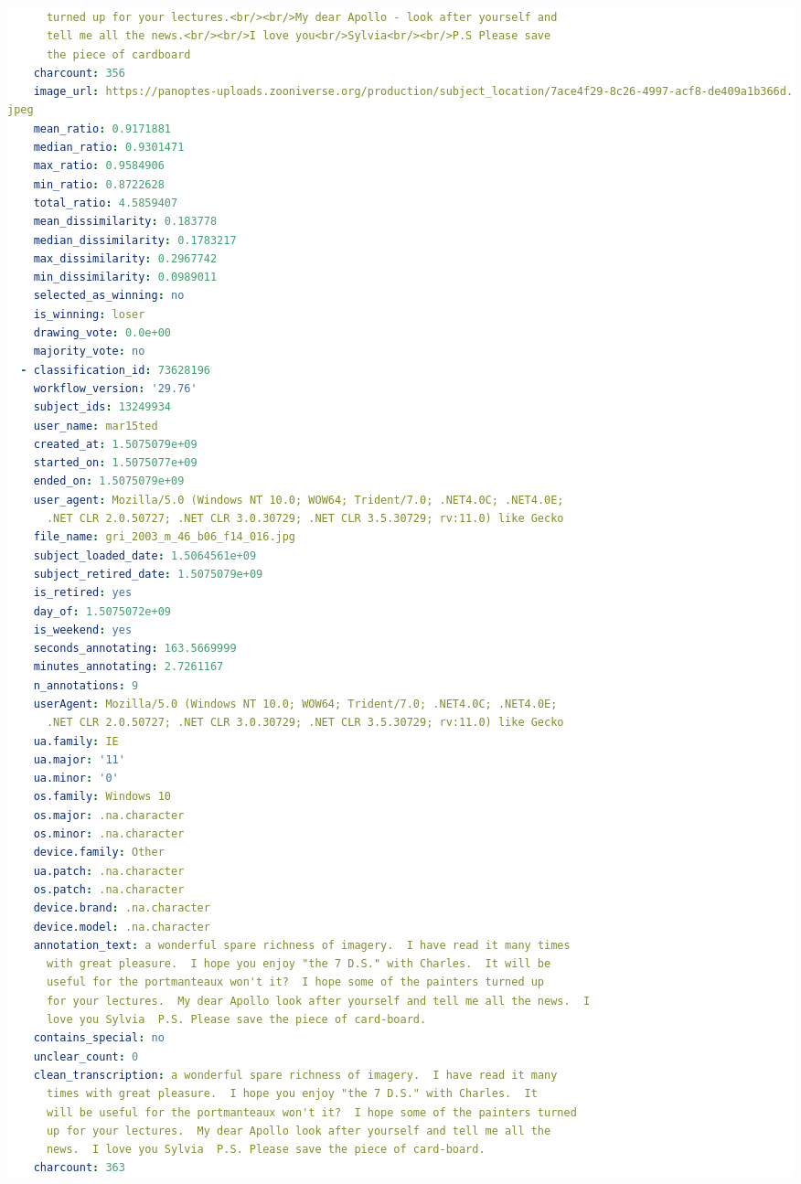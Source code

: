 ```yaml
      turned up for your lectures.<br/><br/>My dear Apollo - look after yourself and
      tell me all the news.<br/><br/>I love you<br/>Sylvia<br/><br/>P.S Please save
      the piece of cardboard
    charcount: 356
    image_url: https://panoptes-uploads.zooniverse.org/production/subject_location/7ace4f29-8c26-4997-acf8-de409a1b366d.jpeg
    mean_ratio: 0.9171881
    median_ratio: 0.9301471
    max_ratio: 0.9584906
    min_ratio: 0.8722628
    total_ratio: 4.5859407
    mean_dissimilarity: 0.183778
    median_dissimilarity: 0.1783217
    max_dissimilarity: 0.2967742
    min_dissimilarity: 0.0989011
    selected_as_winning: no
    is_winning: loser
    drawing_vote: 0.0e+00
    majority_vote: no
  - classification_id: 73628196
    workflow_version: '29.76'
    subject_ids: 13249934
    user_name: mar15ted
    created_at: 1.5075079e+09
    started_on: 1.5075077e+09
    ended_on: 1.5075079e+09
    user_agent: Mozilla/5.0 (Windows NT 10.0; WOW64; Trident/7.0; .NET4.0C; .NET4.0E;
      .NET CLR 2.0.50727; .NET CLR 3.0.30729; .NET CLR 3.5.30729; rv:11.0) like Gecko
    file_name: gri_2003_m_46_b06_f14_016.jpg
    subject_loaded_date: 1.5064561e+09
    subject_retired_date: 1.5075079e+09
    is_retired: yes
    day_of: 1.5075072e+09
    is_weekend: yes
    seconds_annotating: 163.5669999
    minutes_annotating: 2.7261167
    n_annotations: 9
    userAgent: Mozilla/5.0 (Windows NT 10.0; WOW64; Trident/7.0; .NET4.0C; .NET4.0E;
      .NET CLR 2.0.50727; .NET CLR 3.0.30729; .NET CLR 3.5.30729; rv:11.0) like Gecko
    ua.family: IE
    ua.major: '11'
    ua.minor: '0'
    os.family: Windows 10
    os.major: .na.character
    os.minor: .na.character
    device.family: Other
    ua.patch: .na.character
    os.patch: .na.character
    device.brand: .na.character
    device.model: .na.character
    annotation_text: a wonderful spare richness of imagery.  I have read it many times
      with great pleasure.  I hope you enjoy "the 7 D.S." with Charles.  It will be
      useful for the portmanteaux won't it?  I hope some of the painters turned up
      for your lectures.  My dear Apollo look after yourself and tell me all the news.  I
      love you Sylvia  P.S. Please save the piece of card-board.
    contains_special: no
    unclear_count: 0
    clean_transcription: a wonderful spare richness of imagery.  I have read it many
      times with great pleasure.  I hope you enjoy "the 7 D.S." with Charles.  It
      will be useful for the portmanteaux won't it?  I hope some of the painters turned
      up for your lectures.  My dear Apollo look after yourself and tell me all the
      news.  I love you Sylvia  P.S. Please save the piece of card-board.
    charcount: 363
```